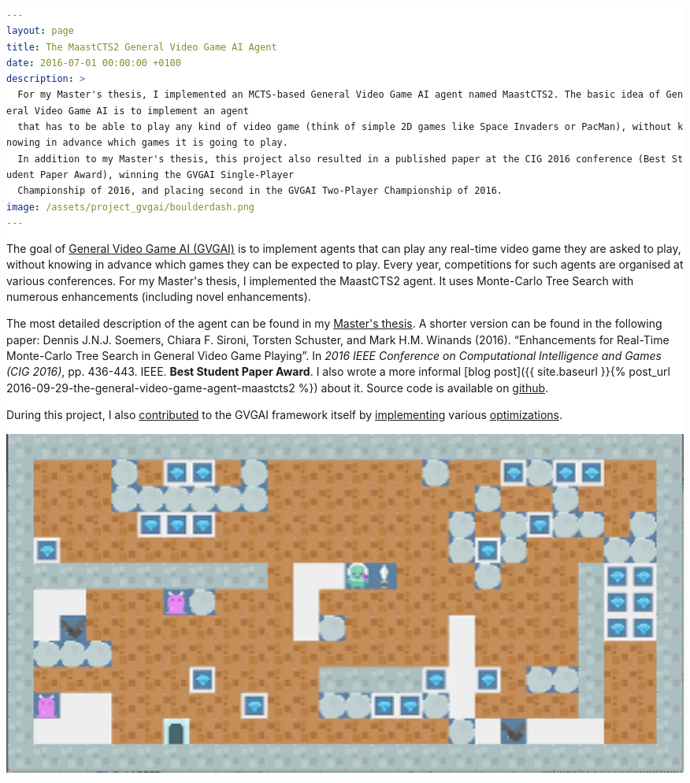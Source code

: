 ```yaml
---
layout: page
title: The MaastCTS2 General Video Game AI Agent
date: 2016-07-01 00:00:00 +0100
description: >
  For my Master's thesis, I implemented an MCTS-based General Video Game AI agent named MaastCTS2. The basic idea of General Video Game AI is to implement an agent
  that has to be able to play any kind of video game (think of simple 2D games like Space Invaders or PacMan), without knowing in advance which games it is going to play.
  In addition to my Master's thesis, this project also resulted in a published paper at the CIG 2016 conference (Best Student Paper Award), winning the GVGAI Single-Player
  Championship of 2016, and placing second in the GVGAI Two-Player Championship of 2016.
image: /assets/project_gvgai/boulderdash.png
---
```


The goal of [General Video Game AI (GVGAI)](http://gvgai.net/) is to implement agents that can play any real-time video game they are asked to play, without knowing
in advance which games they can be expected to play. Every year, competitions for such agents are organised at various conferences. For my Master's thesis, I implemented
the MaastCTS2 agent. It uses Monte-Carlo Tree Search with numerous enhancements (including novel enhancements). 

The most detailed description of the agent can be found in my [Master's thesis](https://project.dke.maastrichtuniversity.nl/games/files/msc/Soemers_thesis.pdf). A shorter
version can be found in the following paper: Dennis J.N.J. Soemers, Chiara F. Sironi, Torsten Schuster, and Mark H.M. Winands (2016). “Enhancements for Real-Time Monte-Carlo 
Tree Search in General Video Game Playing”. In *2016 IEEE Conference on Computational Intelligence and Games (CIG 2016)*, pp. 436-443. IEEE. **Best Student Paper Award**. I
also wrote a more informal [blog post]({{ site.baseurl }}{% post_url 2016-09-29-the-general-video-game-agent-maastcts2 %}) about it. Source code is available on
[github](https://github.com/DennisSoemers/MaastCTS2).

During this project, I also [contributed](https://github.com/EssexUniversityMCTS/gvgai/pull/18) to the GVGAI framework itself by
[implementing](https://github.com/EssexUniversityMCTS/gvgai/pull/40) various [optimizations](https://github.com/EssexUniversityMCTS/gvgai/pull/42).

<img src="/assets/project_gvgai/boulderdash.png" width="100%" alt="Boulderdash game in GVG-AI">